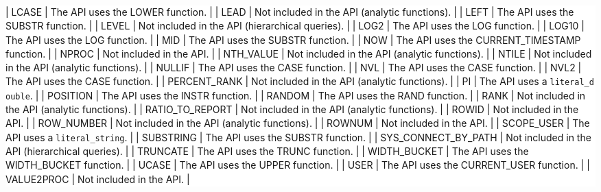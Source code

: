 | LCASE               | The API uses the LOWER function.                |
| LEAD                | Not included in the API (analytic functions).   |
| LEFT                | The API uses the SUBSTR function.               |
| LEVEL               | Not included in the API (hierarchical queries). |
| LOG2                | The API uses the LOG function.                  |
| LOG10               | The API uses the LOG function.                  |
| MID                 | The API uses the SUBSTR function.               |
| NOW                 | The API uses the CURRENT_TIMESTAMP function.    |
| NPROC               | Not included in the API.                        |
| NTH_VALUE           | Not included in the API (analytic functions).   |
| NTILE               | Not included in the API (analytic functions).   |
| NULLIF              | The API uses the CASE function.                 |
| NVL                 | The API uses the CASE function.                 |
| NVL2                | The API uses the CASE function.                 |
| PERCENT_RANK        | Not included in the API (analytic functions).   |
| PI                  | The API uses a `literal_double`.                |
| POSITION            | The API uses the INSTR function.                |
| RANDOM              | The API uses the RAND function.                 |
| RANK                | Not included in the API (analytic functions).   |
| RATIO_TO_REPORT     | Not included in the API (analytic functions).   |
| ROWID               | Not included in the API.                        |
| ROW_NUMBER          | Not included in the API (analytic functions).   |
| ROWNUM              | Not included in the API.                        |
| SCOPE_USER          | The API uses a `literal_string`.                |
| SUBSTRING           | The API uses the SUBSTR function.               |
| SYS_CONNECT_BY_PATH | Not included in the API (hierarchical queries). |
| TRUNCATE            | The API uses the TRUNC function.                |
| WIDTH_BUCKET        | The API uses the WIDTH_BUCKET function.         |
| UCASE               | The API uses the UPPER function.                |
| USER                | The API uses the CURRENT_USER function.         |
| VALUE2PROC          | Not included in the API.                        |
